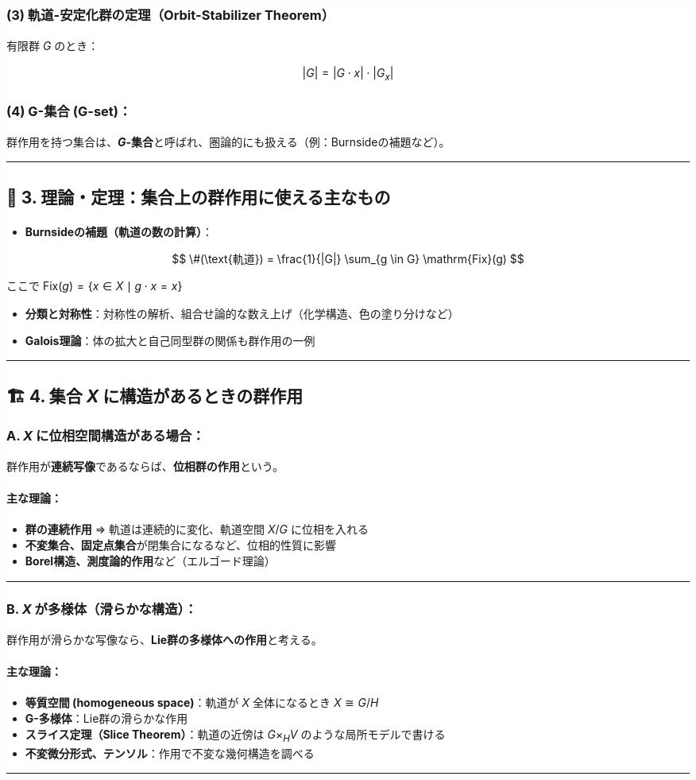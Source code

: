 ### (3) **軌道-安定化群の定理（Orbit-Stabilizer Theorem）**

有限群 $G$ のとき：

$$
|G| = |G \cdot x| \cdot |G_x|
$$

### (4) **G-集合 (G-set)**：

群作用を持つ集合は、**$G$-集合**と呼ばれ、圏論的にも扱える（例：Burnsideの補題など）。

---

## 🧠 3. **理論・定理：集合上の群作用に使える主なもの**

* **Burnsideの補題（軌道の数の計算）**：

$$
\#(\text{軌道}) = \frac{1}{|G|} \sum_{g \in G} \mathrm{Fix}(g)
$$

ここで $\mathrm{Fix}(g) = \{ x \in X \mid g \cdot x = x \}$

* **分類と対称性**：対称性の解析、組合せ論的な数え上げ（化学構造、色の塗り分けなど）

* **Galois理論**：体の拡大と自己同型群の関係も群作用の一例

---

## 🏗️ 4. **集合 $X$ に構造があるときの群作用**

### A. $X$ に**位相空間**構造がある場合：

群作用が**連続写像**であるならば、**位相群の作用**という。

#### 主な理論：

* **群の連続作用** ⇒ 軌道は連続的に変化、軌道空間 $X/G$ に位相を入れる
* **不変集合、固定点集合**が閉集合になるなど、位相的性質に影響
* **Borel構造、測度論的作用**など（エルゴード理論）

---

### B. $X$ が**多様体**（滑らかな構造）：

群作用が滑らかな写像なら、**Lie群の多様体への作用**と考える。

#### 主な理論：

* **等質空間 (homogeneous space)**：軌道が $X$ 全体になるとき $X \cong G/H$
* **G-多様体**：Lie群の滑らかな作用
* **スライス定理（Slice Theorem）**：軌道の近傍は $G \times_H V$ のような局所モデルで書ける
* **不変微分形式、テンソル**：作用で不変な幾何構造を調べる

---